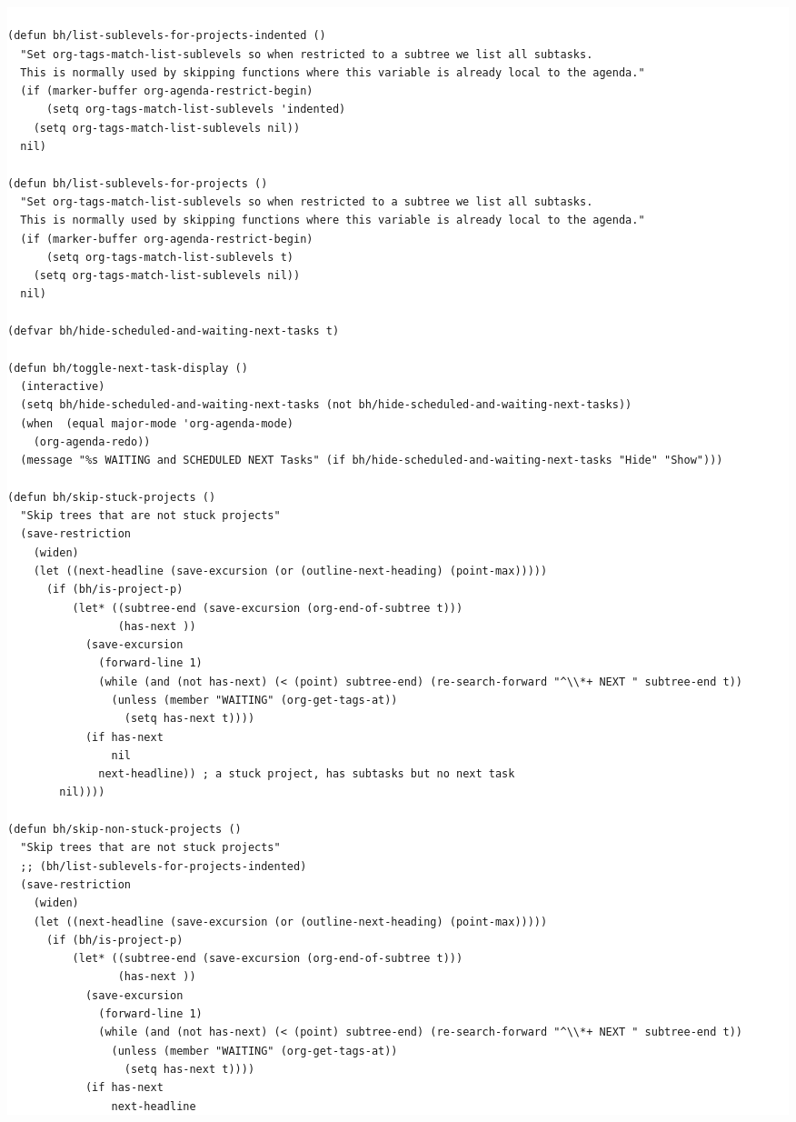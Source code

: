 ```emacs-lisp

(defun bh/list-sublevels-for-projects-indented ()
  "Set org-tags-match-list-sublevels so when restricted to a subtree we list all subtasks.
  This is normally used by skipping functions where this variable is already local to the agenda."
  (if (marker-buffer org-agenda-restrict-begin)
      (setq org-tags-match-list-sublevels 'indented)
    (setq org-tags-match-list-sublevels nil))
  nil)

(defun bh/list-sublevels-for-projects ()
  "Set org-tags-match-list-sublevels so when restricted to a subtree we list all subtasks.
  This is normally used by skipping functions where this variable is already local to the agenda."
  (if (marker-buffer org-agenda-restrict-begin)
      (setq org-tags-match-list-sublevels t)
    (setq org-tags-match-list-sublevels nil))
  nil)

(defvar bh/hide-scheduled-and-waiting-next-tasks t)

(defun bh/toggle-next-task-display ()
  (interactive)
  (setq bh/hide-scheduled-and-waiting-next-tasks (not bh/hide-scheduled-and-waiting-next-tasks))
  (when  (equal major-mode 'org-agenda-mode)
    (org-agenda-redo))
  (message "%s WAITING and SCHEDULED NEXT Tasks" (if bh/hide-scheduled-and-waiting-next-tasks "Hide" "Show")))

(defun bh/skip-stuck-projects ()
  "Skip trees that are not stuck projects"
  (save-restriction
    (widen)
    (let ((next-headline (save-excursion (or (outline-next-heading) (point-max)))))
      (if (bh/is-project-p)
          (let* ((subtree-end (save-excursion (org-end-of-subtree t)))
                 (has-next ))
            (save-excursion
              (forward-line 1)
              (while (and (not has-next) (< (point) subtree-end) (re-search-forward "^\\*+ NEXT " subtree-end t))
                (unless (member "WAITING" (org-get-tags-at))
                  (setq has-next t))))
            (if has-next
                nil
              next-headline)) ; a stuck project, has subtasks but no next task
        nil))))

(defun bh/skip-non-stuck-projects ()
  "Skip trees that are not stuck projects"
  ;; (bh/list-sublevels-for-projects-indented)
  (save-restriction
    (widen)
    (let ((next-headline (save-excursion (or (outline-next-heading) (point-max)))))
      (if (bh/is-project-p)
          (let* ((subtree-end (save-excursion (org-end-of-subtree t)))
                 (has-next ))
            (save-excursion
              (forward-line 1)
              (while (and (not has-next) (< (point) subtree-end) (re-search-forward "^\\*+ NEXT " subtree-end t))
                (unless (member "WAITING" (org-get-tags-at))
                  (setq has-next t))))
            (if has-next
                next-headline
```